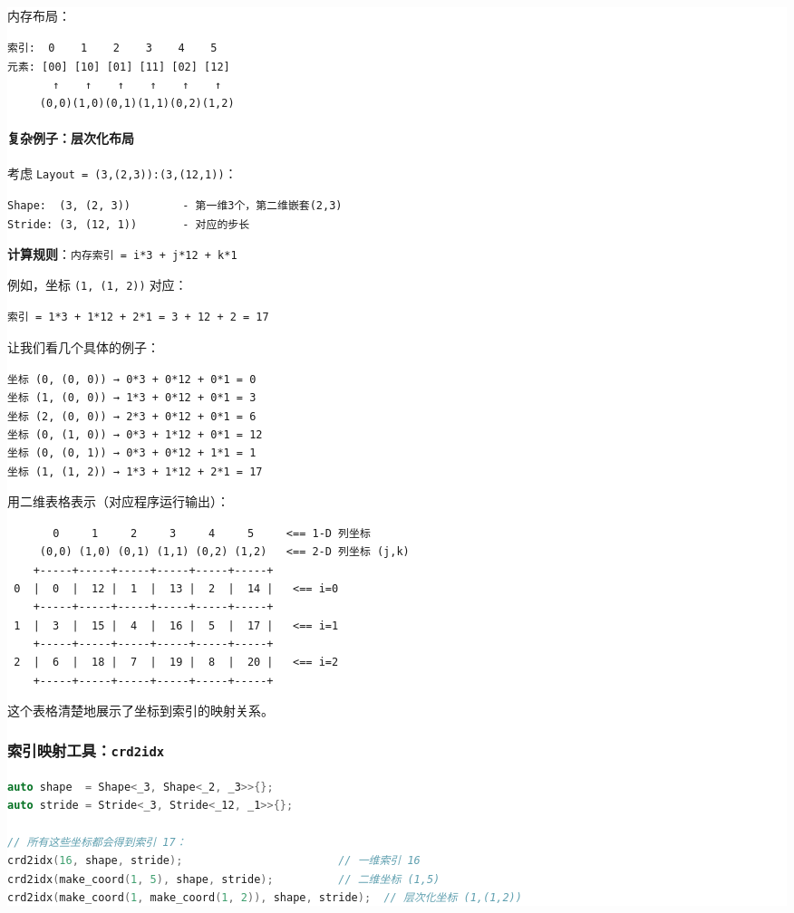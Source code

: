 内存布局：
```
索引:  0    1    2    3    4    5
元素: [00] [10] [01] [11] [02] [12]
       ↑    ↑    ↑    ↑    ↑    ↑
     (0,0)(1,0)(0,1)(1,1)(0,2)(1,2)
```

#### 复杂例子：层次化布局

考虑 `Layout = (3,(2,3)):(3,(12,1))`：

```
Shape:  (3, (2, 3))        - 第一维3个，第二维嵌套(2,3)
Stride: (3, (12, 1))       - 对应的步长
```

**计算规则**：`内存索引 = i*3 + j*12 + k*1`

例如，坐标 `(1, (1, 2))` 对应：
```
索引 = 1*3 + 1*12 + 2*1 = 3 + 12 + 2 = 17
```

让我们看几个具体的例子：

```
坐标 (0, (0, 0)) → 0*3 + 0*12 + 0*1 = 0
坐标 (1, (0, 0)) → 1*3 + 0*12 + 0*1 = 3
坐标 (2, (0, 0)) → 2*3 + 0*12 + 0*1 = 6
坐标 (0, (1, 0)) → 0*3 + 1*12 + 0*1 = 12
坐标 (0, (0, 1)) → 0*3 + 0*12 + 1*1 = 1
坐标 (1, (1, 2)) → 1*3 + 1*12 + 2*1 = 17
```

用二维表格表示（对应程序运行输出）：

```
       0     1     2     3     4     5     <== 1-D 列坐标
     (0,0) (1,0) (0,1) (1,1) (0,2) (1,2)   <== 2-D 列坐标 (j,k)
    +-----+-----+-----+-----+-----+-----+
 0  |  0  |  12 |  1  |  13 |  2  |  14 |   <== i=0
    +-----+-----+-----+-----+-----+-----+
 1  |  3  |  15 |  4  |  16 |  5  |  17 |   <== i=1
    +-----+-----+-----+-----+-----+-----+
 2  |  6  |  18 |  7  |  19 |  8  |  20 |   <== i=2
    +-----+-----+-----+-----+-----+-----+
```

这个表格清楚地展示了坐标到索引的映射关系。

### 索引映射工具：`crd2idx`

```cpp
auto shape  = Shape<_3, Shape<_2, _3>>{};
auto stride = Stride<_3, Stride<_12, _1>>{};

// 所有这些坐标都会得到索引 17：
crd2idx(16, shape, stride);                        // 一维索引 16
crd2idx(make_coord(1, 5), shape, stride);          // 二维坐标 (1,5)
crd2idx(make_coord(1, make_coord(1, 2)), shape, stride);  // 层次化坐标 (1,(1,2))
```
